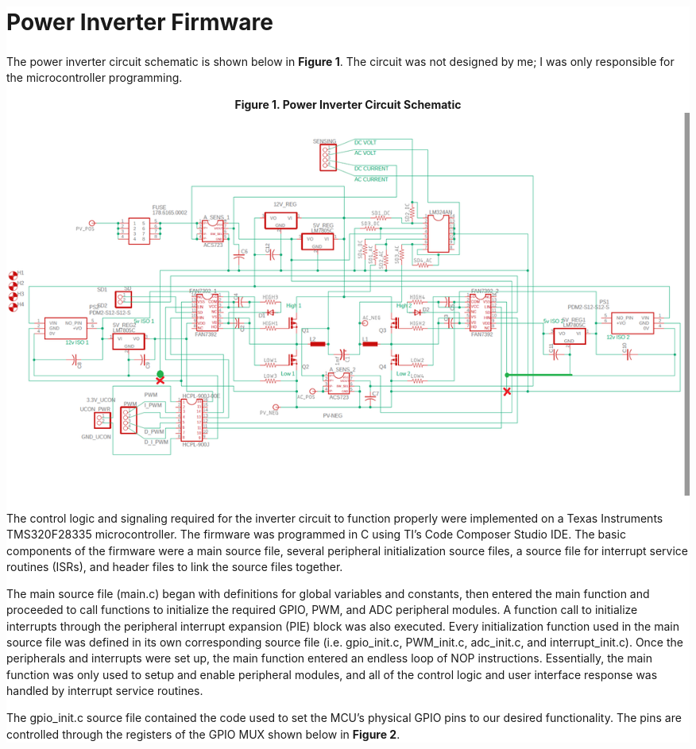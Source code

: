 # Power Inverter Firmware
  The power inverter circuit schematic is shown below in **Figure 1**. The circuit was not designed by me; I was only responsible for the microcontroller programming.
  
  <p align="center">
  <b>Figure 1. Power Inverter Circuit Schematic</b><br />
  <img src="./images/inverterCircuit.png"/>
<p>
  
  The control logic and signaling required for the inverter circuit to function properly were implemented on a Texas Instruments TMS320F28335 microcontroller. The firmware was programmed in C using TI’s Code Composer Studio IDE. The basic components of the firmware were a main source file, several peripheral initialization source files, a source file for interrupt service routines (ISRs), and header files to link the source files together.

  The main source file (main.c) began with definitions for global variables and constants, then entered the main function and proceeded to call functions to initialize the required GPIO, PWM, and ADC peripheral modules. A function call to initialize interrupts through the peripheral interrupt expansion (PIE) block was also executed. Every initialization function used in the main source file was defined in its own corresponding source file (i.e. gpio_init.c, PWM_init.c, adc_init.c, and interrupt_init.c). Once the peripherals and interrupts were set up, the main function entered an endless loop of NOP instructions. Essentially, the main function was only used to setup and enable peripheral modules, and all of the control logic and user interface response was handled by interrupt service routines.

  The gpio_init.c source file contained the code used to set the MCU’s physical GPIO pins to our desired functionality. The pins are controlled through the registers of the GPIO MUX shown below in **Figure 2**.
